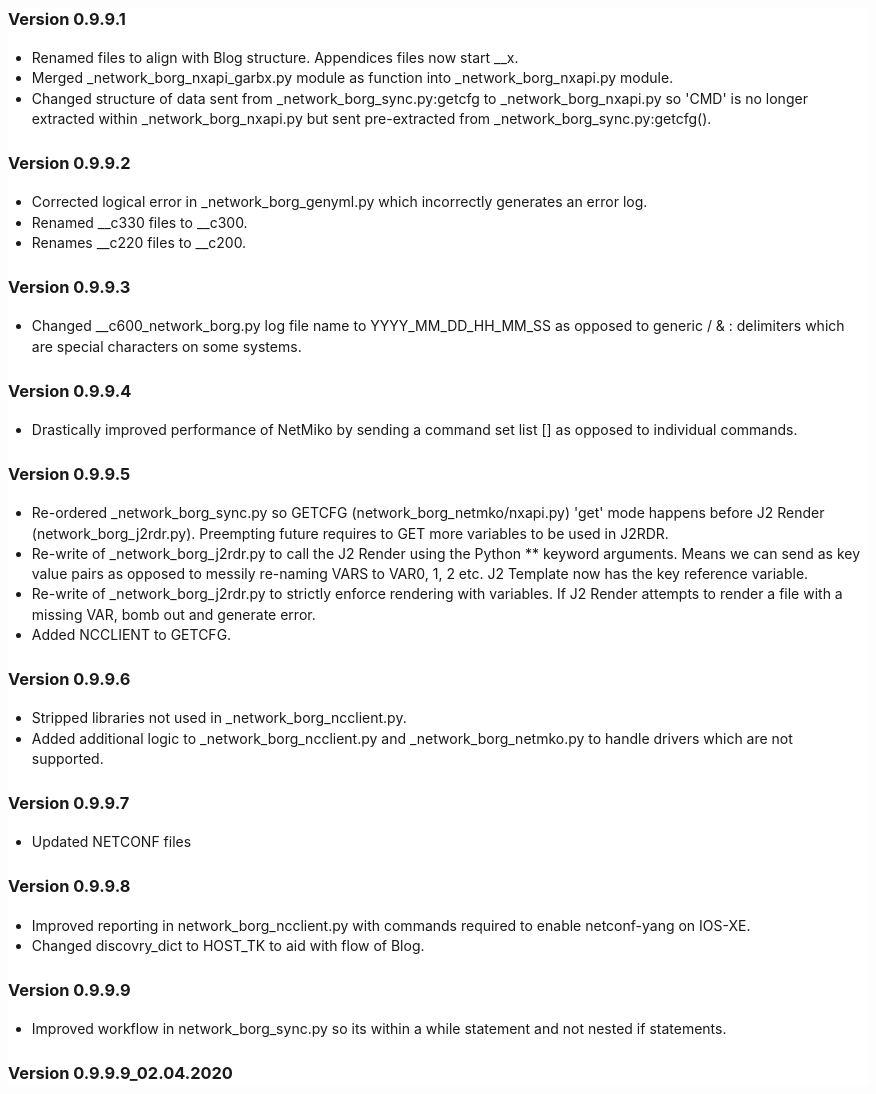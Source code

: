 ### Version 0.9.9.1
- Renamed files to align with Blog structure. Appendices files now start __x.
- Merged _network_borg_nxapi_garbx.py module as function into _network_borg_nxapi.py module.
- Changed structure of data sent from _network_borg_sync.py:getcfg to _network_borg_nxapi.py so 'CMD' is no longer extracted within _network_borg_nxapi.py but sent pre-extracted from _network_borg_sync.py:getcfg().

### Version 0.9.9.2
- Corrected logical error in _network_borg_genyml.py which incorrectly generates an error log.
- Renamed __c330 files to __c300.
- Renames __c220 files to __c200.

### Version 0.9.9.3
- Changed __c600_network_borg.py log file name to YYYY_MM_DD_HH_MM_SS as opposed to generic / & : delimiters which are special characters on some systems.

### Version 0.9.9.4
- Drastically improved performance of NetMiko by sending a command set list [] as opposed to individual commands.

### Version 0.9.9.5
- Re-ordered _network_borg_sync.py so GETCFG (network_borg_netmko/nxapi.py) 'get' mode happens before J2 Render (network_borg_j2rdr.py). Preempting future requires to GET more variables to be used in J2RDR.  
- Re-write of _network_borg_j2rdr.py to call the J2 Render using the Python ** keyword arguments. Means we can send as key value pairs as opposed to messily re-naming VARS to VAR0, 1, 2 etc. J2 Template now has the key reference variable.
- Re-write of _network_borg_j2rdr.py to strictly enforce rendering with variables. If J2 Render attempts to render a file with a missing VAR, bomb out and generate error.
- Added NCCLIENT to GETCFG.

### Version 0.9.9.6
- Stripped libraries not used in _network_borg_ncclient.py.
- Added additional logic to _network_borg_ncclient.py and _network_borg_netmko.py to handle drivers which are not supported.

### Version 0.9.9.7
- Updated NETCONF files

### Version 0.9.9.8
- Improved reporting in network_borg_ncclient.py with commands required to enable netconf-yang on IOS-XE.
- Changed discovry_dict to HOST_TK to aid with flow of Blog.

### Version 0.9.9.9
- Improved workflow in network_borg_sync.py so its within a while statement and not nested if statements.

### Version 0.9.9.9_02.04.2020
